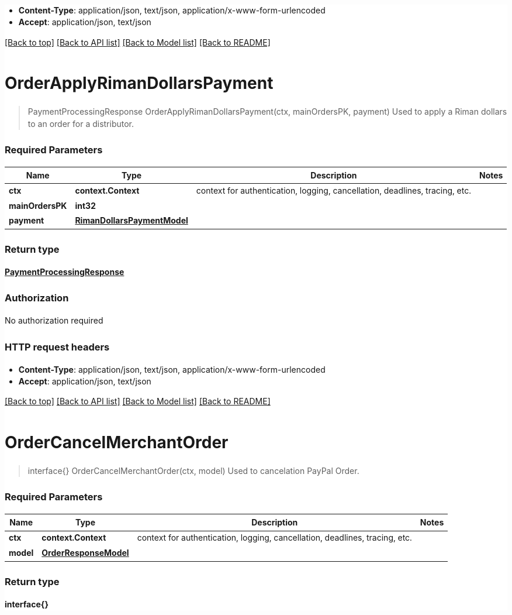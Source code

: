  - **Content-Type**: application/json, text/json, application/x-www-form-urlencoded
 - **Accept**: application/json, text/json

[[Back to top]](#) [[Back to API list]](../README.md#documentation-for-api-endpoints) [[Back to Model list]](../README.md#documentation-for-models) [[Back to README]](../README.md)

# **OrderApplyRimanDollarsPayment**
> PaymentProcessingResponse OrderApplyRimanDollarsPayment(ctx, mainOrdersPK, payment)
Used to apply a Riman dollars to an order for a distributor.

### Required Parameters

Name | Type | Description  | Notes
------------- | ------------- | ------------- | -------------
 **ctx** | **context.Context** | context for authentication, logging, cancellation, deadlines, tracing, etc.
  **mainOrdersPK** | **int32**|  | 
  **payment** | [**RimanDollarsPaymentModel**](RimanDollarsPaymentModel.md)|  | 

### Return type

[**PaymentProcessingResponse**](PaymentProcessingResponse.md)

### Authorization

No authorization required

### HTTP request headers

 - **Content-Type**: application/json, text/json, application/x-www-form-urlencoded
 - **Accept**: application/json, text/json

[[Back to top]](#) [[Back to API list]](../README.md#documentation-for-api-endpoints) [[Back to Model list]](../README.md#documentation-for-models) [[Back to README]](../README.md)

# **OrderCancelMerchantOrder**
> interface{} OrderCancelMerchantOrder(ctx, model)
Used to cancelation PayPal Order.

### Required Parameters

Name | Type | Description  | Notes
------------- | ------------- | ------------- | -------------
 **ctx** | **context.Context** | context for authentication, logging, cancellation, deadlines, tracing, etc.
  **model** | [**OrderResponseModel**](OrderResponseModel.md)|  | 

### Return type

**interface{}**
